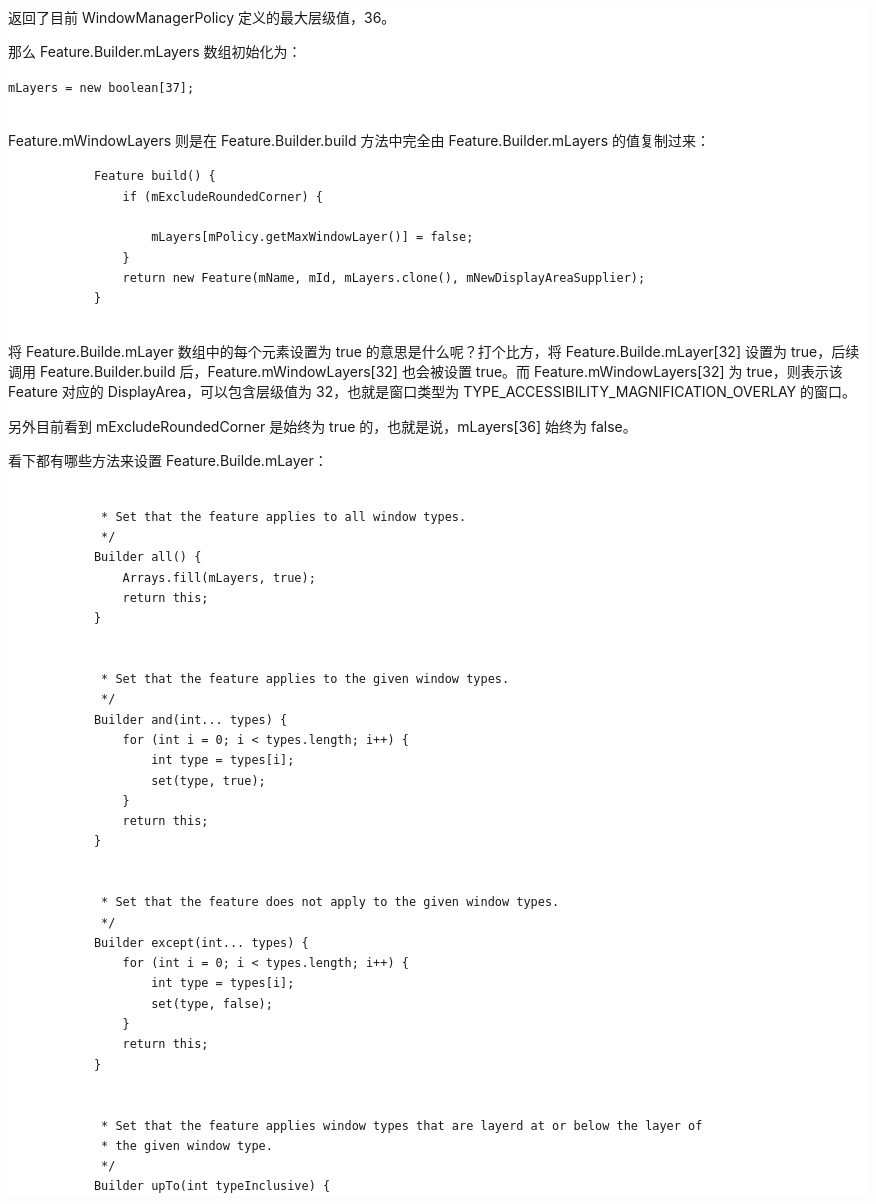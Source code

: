 返回了目前 WindowManagerPolicy 定义的最大层级值，36。

那么 Feature.Builder.mLayers 数组初始化为：

```
mLayers = new boolean[37];


```

Feature.mWindowLayers 则是在 Feature.Builder.build 方法中完全由 Feature.Builder.mLayers 的值复制过来：

```
            Feature build() {
                if (mExcludeRoundedCorner) {
                    
                    mLayers[mPolicy.getMaxWindowLayer()] = false;
                }
                return new Feature(mName, mId, mLayers.clone(), mNewDisplayAreaSupplier);
            }


```

将 Feature.Builde.mLayer 数组中的每个元素设置为 true 的意思是什么呢？打个比方，将 Feature.Builde.mLayer[32] 设置为 true，后续调用 Feature.Builder.build 后，Feature.mWindowLayers[32] 也会被设置 true。而 Feature.mWindowLayers[32] 为 true，则表示该 Feature 对应的 DisplayArea，可以包含层级值为 32，也就是窗口类型为 TYPE_ACCESSIBILITY_MAGNIFICATION_OVERLAY 的窗口。

另外目前看到 mExcludeRoundedCorner 是始终为 true 的，也就是说，mLayers[36] 始终为 false。

看下都有哪些方法来设置 Feature.Builde.mLayer：

```
            
             * Set that the feature applies to all window types.
             */
            Builder all() {
                Arrays.fill(mLayers, true);
                return this;
            }

            
             * Set that the feature applies to the given window types.
             */
            Builder and(int... types) {
                for (int i = 0; i < types.length; i++) {
                    int type = types[i];
                    set(type, true);
                }
                return this;
            }

            
             * Set that the feature does not apply to the given window types.
             */
            Builder except(int... types) {
                for (int i = 0; i < types.length; i++) {
                    int type = types[i];
                    set(type, false);
                }
                return this;
            }

            
             * Set that the feature applies window types that are layerd at or below the layer of
             * the given window type.
             */
            Builder upTo(int typeInclusive) {
```
